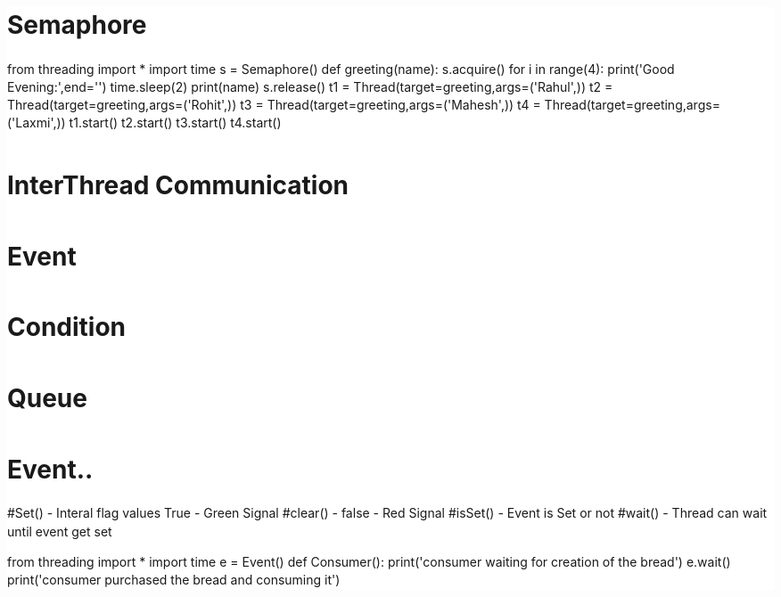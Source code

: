 

# Semaphore


from threading import *
import time
s = Semaphore()
def greeting(name):
    s.acquire()
    for i in range(4):
        print('Good Evening:',end='')
        time.sleep(2)
        print(name)
    s.release()
t1 = Thread(target=greeting,args=('Rahul',))
t2 = Thread(target=greeting,args=('Rohit',))
t3 = Thread(target=greeting,args=('Mahesh',))
t4 = Thread(target=greeting,args=('Laxmi',))
t1.start()
t2.start()
t3.start()
t4.start()





# InterThread Communication

# Event
# Condition
# Queue

# Event..
  #Set() - Interal flag values True - Green Signal
  #clear() - false - Red Signal
  #isSet() - Event is Set or not
  #wait() - Thread can wait until event get set




from threading import *
import time
e = Event()
def Consumer():
    print('consumer waiting for creation of the bread')
    e.wait()
    print('consumer purchased the bread and consuming it')
